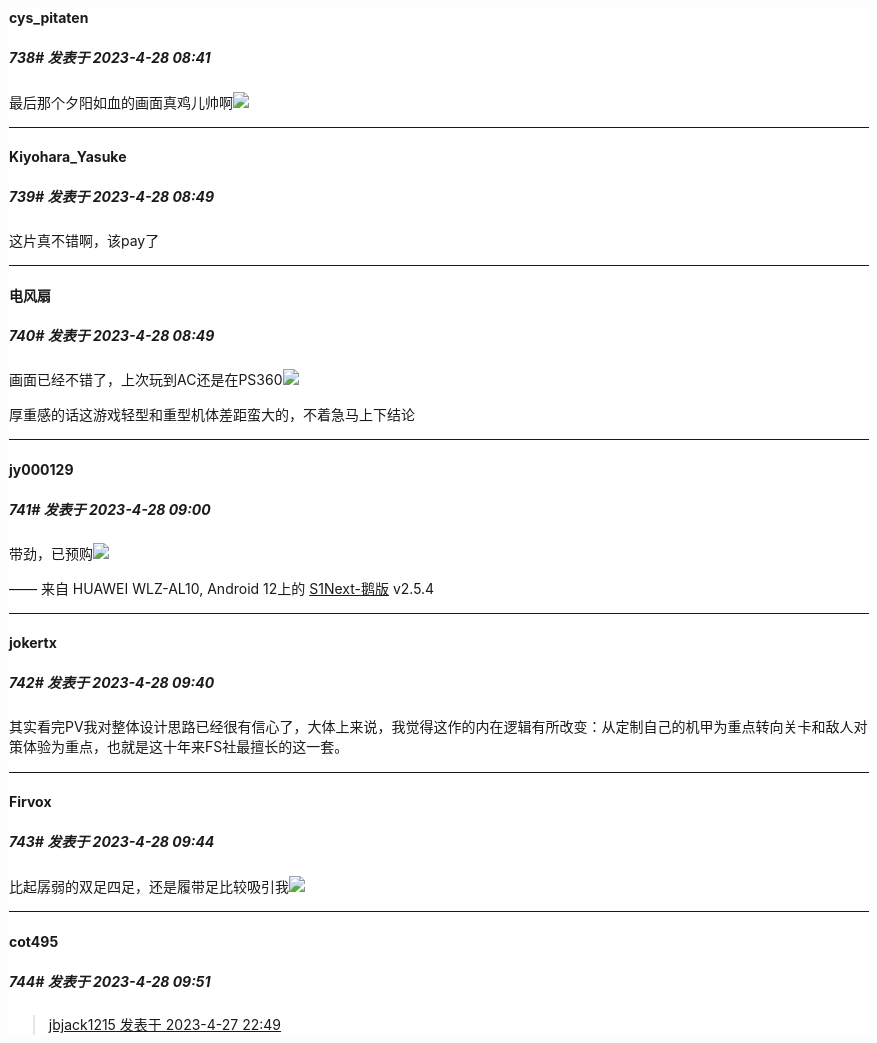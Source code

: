 ####  cys_pitaten  
##### 738#       发表于 2023-4-28 08:41

最后那个夕阳如血的画面真鸡儿帅啊<img src="https://static.saraba1st.com/image/smiley/face2017/143.png" referrerpolicy="no-referrer">


*****

####  Kiyohara_Yasuke  
##### 739#       发表于 2023-4-28 08:49

这片真不错啊，该pay了

*****

####  电风扇  
##### 740#       发表于 2023-4-28 08:49

画面已经不错了，上次玩到AC还是在PS360<img src="https://static.saraba1st.com/image/smiley/face2017/037.png" referrerpolicy="no-referrer">

厚重感的话这游戏轻型和重型机体差距蛮大的，不着急马上下结论


*****

####  jy000129  
##### 741#       发表于 2023-4-28 09:00

带劲，已预购<img src="https://static.saraba1st.com/image/smiley/face2017/075.png" referrerpolicy="no-referrer">

—— 来自 HUAWEI WLZ-AL10, Android 12上的 [S1Next-鹅版](https://github.com/ykrank/S1-Next/releases) v2.5.4


*****

####  jokertx  
##### 742#       发表于 2023-4-28 09:40

其实看完PV我对整体设计思路已经很有信心了，大体上来说，我觉得这作的内在逻辑有所改变：从定制自己的机甲为重点转向关卡和敌人对策体验为重点，也就是这十年来FS社最擅长的这一套。


*****

####  Firvox  
##### 743#       发表于 2023-4-28 09:44

比起孱弱的双足四足，还是履带足比较吸引我<img src="https://static.saraba1st.com/image/smiley/face2017/177.png" referrerpolicy="no-referrer">

*****

####  cot495  
##### 744#       发表于 2023-4-28 09:51

<blockquote><a href="httphttps://bbs.saraba1st.com/2b/forum.php?mod=redirect&amp;goto=findpost&amp;pid=60641401&amp;ptid=2109078" target="_blank">jbjack1215 发表于 2023-4-27 22:49</a>
